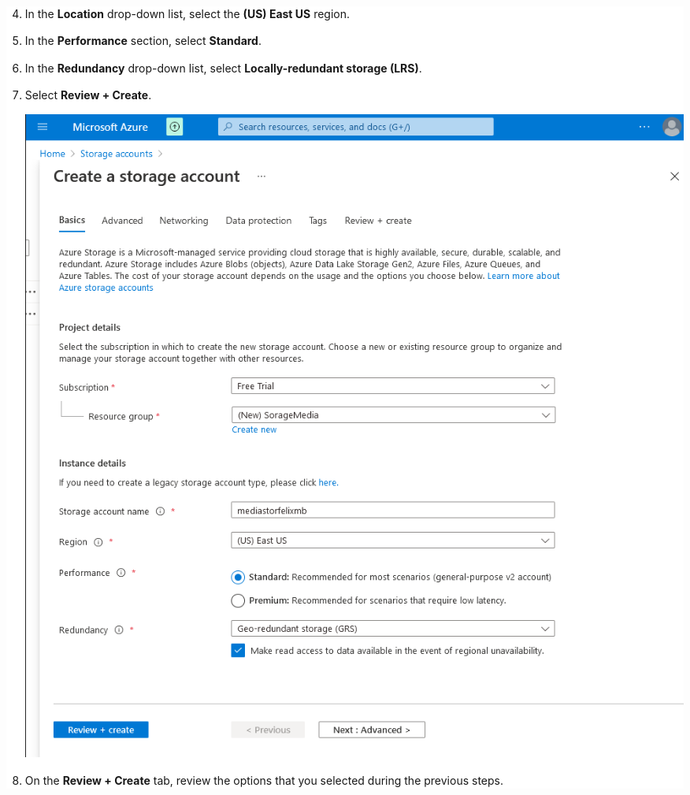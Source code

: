    4. In the **Location** drop-down list, select the **(US) East US** region.

   5. In the **Performance** section, select **Standard**.

   6. In the **Redundancy** drop-down list, select **Locally-redundant storage (LRS)**.

   7. Select **Review + Create**.

      ![image1](images/image1.png)

7. On the **Review + Create** tab, review the options that you selected during the previous steps.
